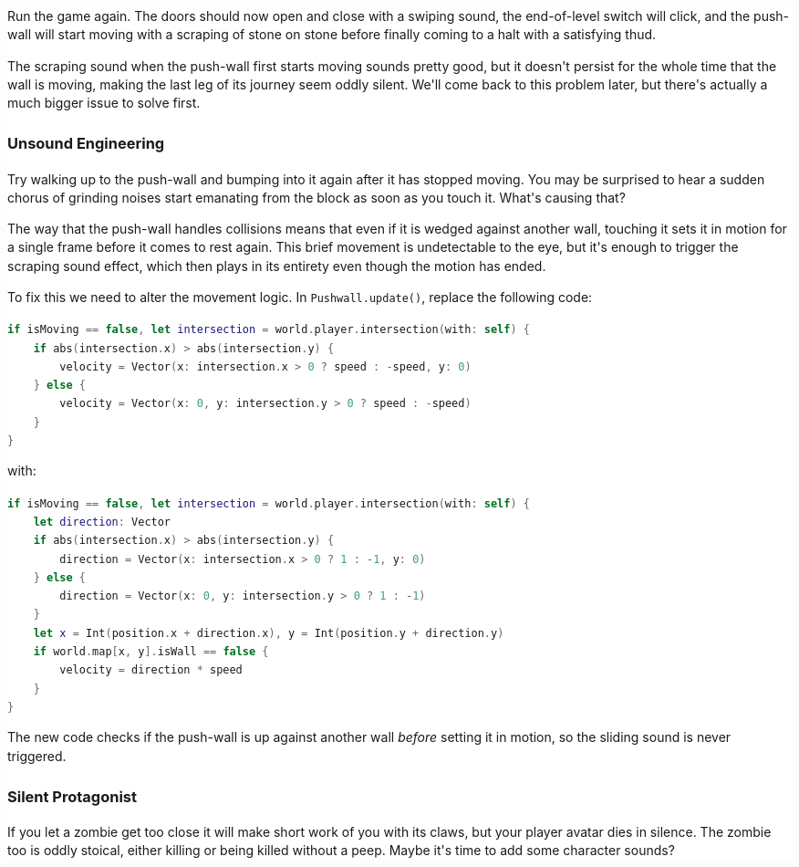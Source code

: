 Run the game again. The doors should now open and close with a swiping sound, the end-of-level switch will click, and the push-wall will start moving with a scraping of stone on stone before finally coming to a halt with a satisfying thud.

The scraping sound when the push-wall first starts moving sounds pretty good, but it doesn't persist for the whole time that the wall is moving, making the last leg of its journey seem oddly silent. We'll come back to this problem later, but there's actually a much bigger issue to solve first.

### Unsound Engineering

Try walking up to the push-wall and bumping into it again after it has stopped moving. You may be surprised to hear a sudden chorus of grinding noises start emanating from the block as soon as you touch it. What's causing that?

The way that the push-wall handles collisions means that even if it is wedged against another wall, touching it sets it in motion for a single frame before it comes to rest again. This brief movement is undetectable to the eye, but it's enough to trigger the scraping sound effect, which then plays in its entirety even though the motion has ended.

To fix this we need to alter the movement logic. In `Pushwall.update()`, replace the following code:

```swift
if isMoving == false, let intersection = world.player.intersection(with: self) {
    if abs(intersection.x) > abs(intersection.y) {
        velocity = Vector(x: intersection.x > 0 ? speed : -speed, y: 0)
    } else {
        velocity = Vector(x: 0, y: intersection.y > 0 ? speed : -speed)
    }
}
```

with:

```swift
if isMoving == false, let intersection = world.player.intersection(with: self) {
    let direction: Vector
    if abs(intersection.x) > abs(intersection.y) {
        direction = Vector(x: intersection.x > 0 ? 1 : -1, y: 0)
    } else {
        direction = Vector(x: 0, y: intersection.y > 0 ? 1 : -1)
    }
    let x = Int(position.x + direction.x), y = Int(position.y + direction.y)
    if world.map[x, y].isWall == false {
        velocity = direction * speed
    }
}
```

The new code checks if the push-wall is up against another wall *before* setting it in motion, so the sliding sound is never triggered.

### Silent Protagonist

If you let a zombie get too close it will make short work of you with its claws, but your player avatar dies in silence. The zombie too is oddly stoical, either killing or being killed without a peep. Maybe it's time to add some character sounds?
